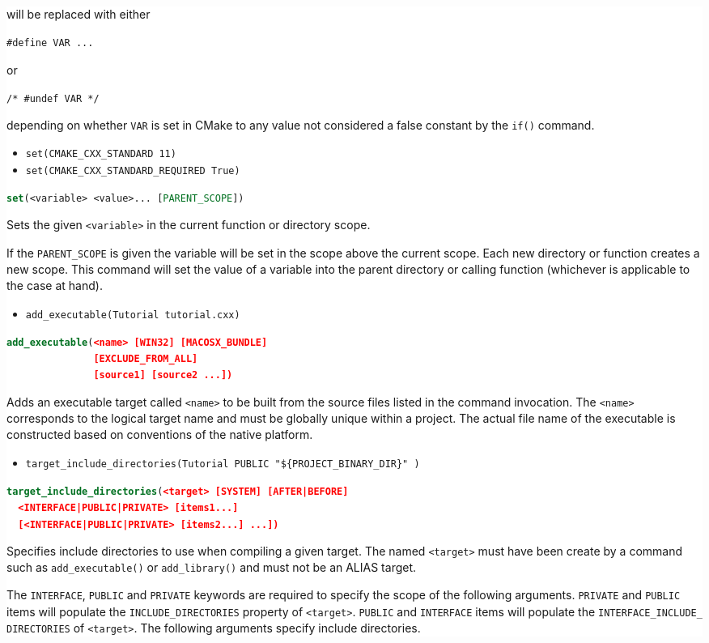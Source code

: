 will be replaced with either 

```
#define VAR ...
```

or

```
/* #undef VAR */
```

depending on whether `VAR` is set in CMake to any value not considered a false constant by the `if()` command.

- `set(CMAKE_CXX_STANDARD 11)`
- `set(CMAKE_CXX_STANDARD_REQUIRED True)`

```cmake
set(<variable> <value>... [PARENT_SCOPE])
```

Sets the given `<variable>` in the current function or directory scope.

If the `PARENT_SCOPE` is given the variable will be set in the scope above the current scope. Each new directory or function creates a new scope. This command will set the value of a variable into the parent directory or calling function (whichever is applicable to the case at hand).

- `add_executable(Tutorial tutorial.cxx)`

```cmake
add_executable(<name> [WIN32] [MACOSX_BUNDLE]
               [EXCLUDE_FROM_ALL]
               [source1] [source2 ...])
```

Adds an executable target called `<name>` to be built from the source files listed in the command invocation. The `<name>` corresponds to the logical target name and must be globally unique within a project. The actual file name of the executable is constructed based on conventions of the native platform. 

- `target_include_directories(Tutorial PUBLIC
                           "${PROJECT_BINARY_DIR}"
                           )`

```cmake
target_include_directories(<target> [SYSTEM] [AFTER|BEFORE]
  <INTERFACE|PUBLIC|PRIVATE> [items1...]
  [<INTERFACE|PUBLIC|PRIVATE> [items2...] ...])
```

Specifies include directories to use when compiling a given target. The named `<target>` must have been create by a command such as `add_executable()` or `add_library()` and must not be an ALIAS target.

The `INTERFACE`, `PUBLIC` and `PRIVATE` keywords are required to specify the scope of the following arguments. `PRIVATE` and `PUBLIC` items will populate the `INCLUDE_DIRECTORIES` property of `<target>`. `PUBLIC` and `INTERFACE` items will populate the `INTERFACE_INCLUDE_DIRECTORIES` of `<target>`. The following arguments specify include directories.
